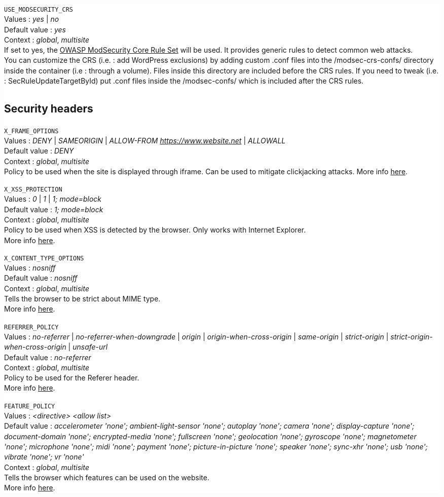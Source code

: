 `USE_MODSECURITY_CRS`  
Values : *yes* | *no*  
Default value : *yes*  
Context : *global*, *multisite*  
If set to yes, the [OWASP ModSecurity Core Rule Set](https://coreruleset.org/) will be used. It provides generic rules to detect common web attacks.  
You can customize the CRS (i.e. : add WordPress exclusions) by adding custom .conf files into the /modsec-crs-confs/ directory inside the container (i.e : through a volume). Files inside this directory are included before the CRS rules. If you need to tweak (i.e. : SecRuleUpdateTargetById) put .conf files inside the /modsec-confs/ which is included after the CRS rules.

## Security headers

`X_FRAME_OPTIONS`  
Values : *DENY* | *SAMEORIGIN* | *ALLOW-FROM https://www.website.net* | *ALLOWALL*  
Default value : *DENY*  
Context : *global*, *multisite*  
Policy to be used when the site is displayed through iframe. Can be used to mitigate clickjacking attacks. 
More info [here](https://developer.mozilla.org/en-US/docs/Web/HTTP/Headers/X-Frame-Options).

`X_XSS_PROTECTION`  
Values : *0* | *1* | *1; mode=block*  
Default value : *1; mode=block*  
Context : *global*, *multisite*  
Policy to be used when XSS is detected by the browser. Only works with Internet Explorer.  
More info [here](https://developer.mozilla.org/en-US/docs/Web/HTTP/Headers/X-XSS-Protection).  

`X_CONTENT_TYPE_OPTIONS`  
Values : *nosniff*  
Default value : *nosniff*  
Context : *global*, *multisite*  
Tells the browser to be strict about MIME type.  
More info [here](https://developer.mozilla.org/en-US/docs/Web/HTTP/Headers/X-Content-Type-Options).

`REFERRER_POLICY`  
Values : *no-referrer* | *no-referrer-when-downgrade* | *origin* | *origin-when-cross-origin* | *same-origin* | *strict-origin* | *strict-origin-when-cross-origin* | *unsafe-url*  
Default value : *no-referrer*  
Context : *global*, *multisite*  
Policy to be used for the Referer header.  
More info [here](https://developer.mozilla.org/en-US/docs/Web/HTTP/Headers/Referrer-Policy).

`FEATURE_POLICY`  
Values : *&lt;directive&gt; &lt;allow list&gt;*  
Default value : *accelerometer 'none'; ambient-light-sensor 'none'; autoplay 'none'; camera 'none'; display-capture 'none'; document-domain 'none'; encrypted-media 'none'; fullscreen 'none'; geolocation 'none'; gyroscope 'none'; magnetometer 'none'; microphone 'none'; midi 'none'; payment 'none'; picture-in-picture 'none'; speaker 'none'; sync-xhr 'none'; usb 'none'; vibrate 'none'; vr 'none'*  
Context : *global*, *multisite*  
Tells the browser which features can be used on the website.  
More info [here](https://developer.mozilla.org/en-US/docs/Web/HTTP/Headers/Feature-Policy).
